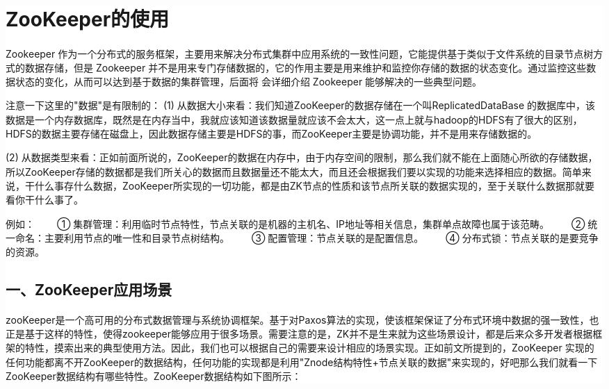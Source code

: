 # ZooKeeper的使用

Zookeeper 作为一个分布式的服务框架，主要用来解决分布式集群中应用系统的一致性问题，它能提供基于类似于文件系统的目录节点树方式的数据存储，但是 Zookeeper 并不是用来专门存储数据的，它的作用主要是用来维护和监控你存储的数据的状态变化。通过监控这些数据状态的变化，从而可以达到基于数据的集群管理，后面将 会详细介绍 Zookeeper 能够解决的一些典型问题。

注意一下这里的"数据"是有限制的：
(1) 从数据大小来看：我们知道ZooKeeper的数据存储在一个叫ReplicatedDataBase 的数据库中，该数据是一个内存数据库，既然是在内存当中，我就应该知道该数据量就应该不会太大，这一点上就与hadoop的HDFS有了很大的区别，HDFS的数据主要存储在磁盘上，因此数据存储主要是HDFS的事，而ZooKeeper主要是协调功能，并不是用来存储数据的。

(2) 从数据类型来看：正如前面所说的，ZooKeeper的数据在内存中，由于内存空间的限制，那么我们就不能在上面随心所欲的存储数据，所以ZooKeeper存储的数据都是我们所关心的数据而且数据量还不能太大，而且还会根据我们要以实现的功能来选择相应的数据。简单来说，干什么事存什么数据，ZooKeeper所实现的一切功能，都是由ZK节点的性质和该节点所关联的数据实现的，至于关联什么数据那就要看你干什么事了。

例如：
　　① 集群管理：利用临时节点特性，节点关联的是机器的主机名、IP地址等相关信息，集群单点故障也属于该范畴。
　　② 统一命名：主要利用节点的唯一性和目录节点树结构。
　　③ 配置管理：节点关联的是配置信息。
　　④ 分布式锁：节点关联的是要竞争的资源。

##  **一、ZooKeeper应用场景**

zooKeeper是一个高可用的分布式数据管理与系统协调框架。基于对Paxos算法的实现，使该框架保证了分布式环境中数据的强一致性，也正是基于这样的特性，使得zookeeper能够应用于很多场景。需要注意的是，ZK并不是生来就为这些场景设计，都是后来众多开发者根据框架的特性，摸索出来的典型使用方法。因此，我们也可以根据自己的需要来设计相应的场景实现。正如前文所提到的，ZooKeeper 实现的任何功能都离不开ZooKeeper的数据结构，任何功能的实现都是利用"Znode结构特性+节点关联的数据"来实现的，好吧那么我们就看一下ZooKeeper数据结构有哪些特性。ZooKeeper数据结构如下图所示：
